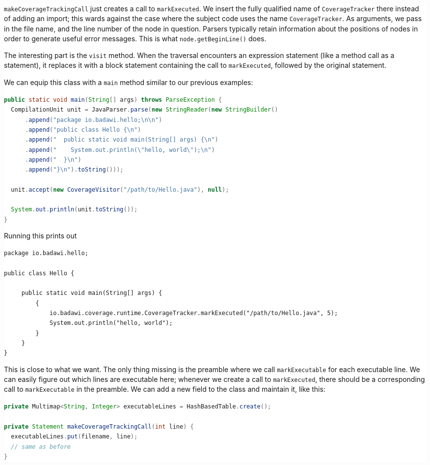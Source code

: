 `makeCoverageTrackingCall` just creates a call to `markExecuted`. We insert the fully qualified name
of `CoverageTracker` there instead of adding an import; this wards against the case where the
subject code uses the name `CoverageTracker`. As arguments, we pass in the file name, and the line
number of the node in question. Parsers typically retain information about the positions of nodes
in order to generate useful error messages. This is what `node.getBeginLine()` does.

The interesting part is the `visit` method. When the traversal encounters an expression statement
(like a method call as a statement), it replaces it with a block statement containing the call
to `markExecuted`, followed by the original statement.

We can equip this class with a `main` method similar to our previous examples:

```java The main method.
public static void main(String[] args) throws ParseException {
  CompilationUnit unit = JavaParser.parse(new StringReader(new StringBuilder()
      .append("package io.badawi.hello;\n\n")
      .append("public class Hello {\n")
      .append("  public static void main(String[] args) {\n")
      .append("    System.out.println(\"hello, world\");\n")
      .append("  }\n")
      .append("}\n").toString()));

  unit.accept(new CoverageVisitor("/path/to/Hello.java"), null);

  System.out.println(unit.toString());
}
```

Running this prints out

```text The output.
package io.badawi.hello;

public class Hello {

     public static void main(String[] args) {
         {
             io.badawi.coverage.runtime.CoverageTracker.markExecuted("/path/to/Hello.java", 5);
             System.out.println("hello, world");
         }
     }
}

```

This is close to what we want. The only thing missing is the preamble where we call
`markExecutable` for each executable line. We can easily figure out which lines are
executable here; whenever we create a call to `markExecuted`, there should be a corresponding
call to `markExecutable` in the preamble. We can add a new field to the class and maintain it,
like this:

```java Keep track of executable lines.
private Multimap<String, Integer> executableLines = HashBasedTable.create();

private Statement makeCoverageTrackingCall(int line) {
  executableLines.put(filename, line);
  // same as before
}
```
 